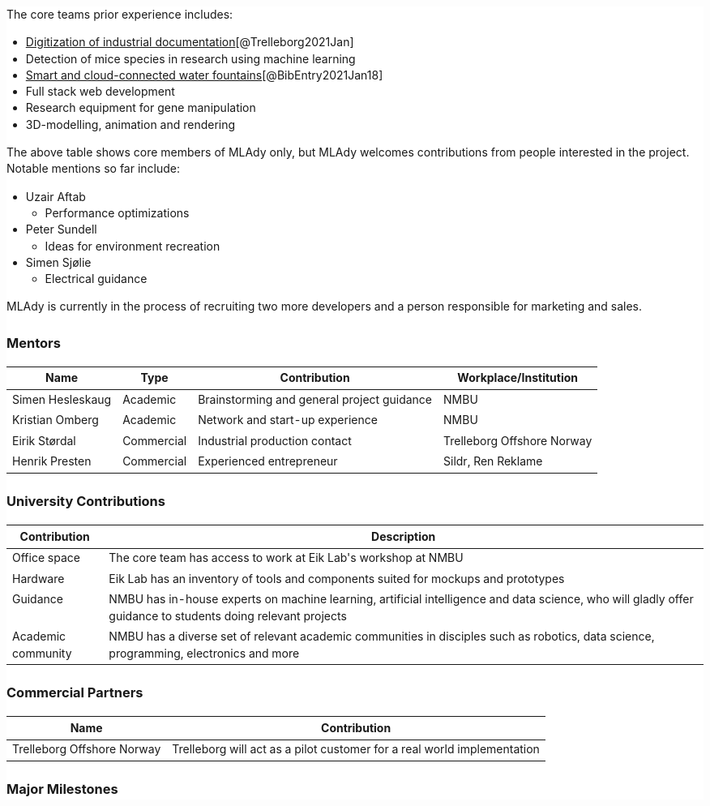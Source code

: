 The core teams prior experience includes:

- [Digitization of industrial documentation](https://www.trelleborg.com/en/offshore/news--and--events/blogs/internships--at--trelleborg--offshore--norway)[@Trelleborg2021Jan]
- Detection of mice species in research using machine learning
- [Smart and cloud-connected water fountains](https://www.sildr.no/)[@BibEntry2021Jan18]
- Full stack web development
- Research equipment for gene manipulation
- 3D-modelling, animation and rendering

The above table shows core members of MLAdy only, but MLAdy welcomes contributions from people interested in the project. Notable mentions so far include:

- Uzair Aftab
  - Performance optimizations
- Peter Sundell
  - Ideas for environment recreation
- Simen Sjølie
  - Electrical guidance

MLAdy is currently in the process of recruiting two more developers and a person responsible for marketing and sales.

### Mentors

| Name             | Type       | Contribution                               | Workplace/Institution      |
| ---------------- | ---------- | ------------------------------------------ | -------------------------- |
| Simen Hesleskaug | Academic   | Brainstorming and general project guidance | NMBU                       |
| Kristian Omberg  | Academic   | Network and start-up experience            | NMBU                       |
| Eirik Størdal    | Commercial | Industrial production contact              | Trelleborg Offshore Norway |
| Henrik Presten   | Commercial | Experienced entrepreneur                   | Sildr, Ren Reklame         |

### University Contributions

| Contribution       | Description                                                                                                                                                 |
| ------------------ | ----------------------------------------------------------------------------------------------------------------------------------------------------------- |
| Office space       | The core team has access to work at Eik Lab's workshop at NMBU                                                                                              |
| Hardware           | Eik Lab has an inventory of tools and components suited for mockups and prototypes                                                                          |
| Guidance           | NMBU has in-house experts on machine learning, artificial intelligence and data science, who will gladly offer guidance to students doing relevant projects |
| Academic community | NMBU has a diverse set of relevant academic communities in disciples such as robotics, data science, programming, electronics and more                      |

### Commercial Partners

| Name                       | Contribution                                                            |
| -------------------------- | ----------------------------------------------------------------------- |
| Trelleborg Offshore Norway | Trelleborg will act as a pilot customer for a real world implementation |

### Major Milestones

